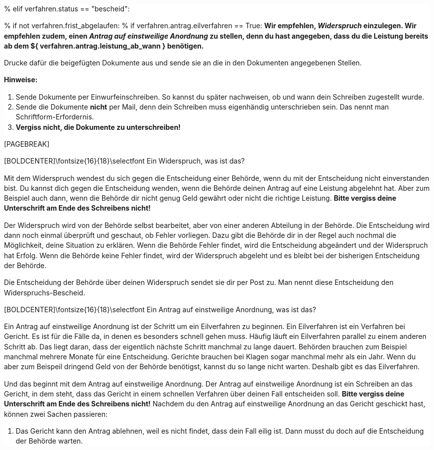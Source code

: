 % elif verfahren.status == "bescheid":
     
  % if not verfahren.frist_abgelaufen:
    % if verfahren.antrag.eilverfahren == True:
**Wir empfehlen, *Widerspruch* einzulegen. Wir empfehlen zudem, einen *Antrag auf einstweilige Anordnung* zu stellen, denn du hast angegeben, dass du die Leistung bereits ab dem ${ verfahren.antrag.leistung_ab_wann } benötigen.**  

Drucke dafür die beigefügten Dokumente aus und sende sie an die in den Dokumenten angegebenen Stellen.  

**Hinweise:**

1. Sende Dokumente per Einwurfeinschreiben. So kannst du später nachweisen, ob und wann dein Schreiben zugestellt wurde.
2. Sende die Dokumente **nicht** per Mail, denn dein Schreiben muss eigenhändig unterschrieben sein. Das nennt man Schriftform-Erfordernis.
3. **Vergiss nicht, die Dokumente zu unterschreiben!**

[PAGEBREAK]

[BOLDCENTER]\fontsize{16}{18}\selectfont Ein Widerspruch, was ist das?

Mit dem Widerspruch wendest du sich gegen die Entscheidung einer Behörde, wenn du mit der Entscheidung nicht einverstanden bist. Du kannst dich gegen die Entscheidung wenden, wenn die Behörde deinen Antrag auf eine Leistung abgelehnt hat. Aber zum Beispiel auch dann, wenn die Behörde dir nicht genug Geld gewährt oder nicht die richtige Leistung. **Bitte vergiss deine  Unterschrift am Ende des Schreibens nicht!**  

Der Widerspruch wird von der Behörde selbst bearbeitet, aber von einer anderen Abteilung in der Behörde. Die Entscheidung wird dann noch einmal überprüft und geschaut, ob Fehler vorliegen. Dazu gibt die Behörde dir in der Regel auch nochmal die Möglichkeit, deine Situation zu erklären. Wenn die Behörde Fehler findet, wird die Entscheidung abgeändert und der Widerspruch hat Erfolg. Wenn die Behörde keine Fehler findet, wird der Widerspruch abgeleht und es bleibt bei der bisherigen Entscheidung der Behörde.

Die Entscheidung der Behörde über deinen Widerspruch sendet sie dir per Post zu. Man nennt diese Entscheidung den Widerspruchs-Bescheid.  

[BOLDCENTER]\fontsize{16}{18}\selectfont Ein Antrag auf einstweilige Anordnung, was ist das?

Ein Antrag auf einstweilige Anordnung ist der Schritt um ein Eilverfahren zu beginnen. Ein Eilverfahren ist ein Verfahren bei Gericht. Es ist für die Fälle da, in denen es besonders schnell gehen muss. Häufig läuft ein Eilverfahren parallel zu einem anderen Schritt ab. Das liegt daran, dass der eigentlich nächste Schritt manchmal zu lange dauert. Behörden brauchen zum Beispiel manchmal mehrere Monate für eine Entscheidung. Gerichte brauchen bei Klagen sogar manchmal mehr als ein Jahr. Wenn du aber zum Beispeil dringend Geld von der Behörde benötigst, kannst du so lange nicht warten. Deshalb gibt es das Eilverfahren. 

Und das beginnt mit dem Antrag auf einstweilige Anordnung. Der Antrag auf einstweilige Anordnung ist ein Schreiben an das Gericht, in dem steht, dass das Gericht in einem schnellen Verfahren über deinen Fall entscheiden soll. **Bitte vergiss deine Unterschrift am Ende des Schreibens nicht!** Nachdem du den Antrag auf einstweilige Anordnung an das Gericht geschickt hast, können zwei Sachen passieren: 

1. Das Gericht kann den Antrag ablehnen, weil es nicht findet, dass dein Fall eilig ist. Dann musst du doch auf die Entscheidung der Behörde warten.
